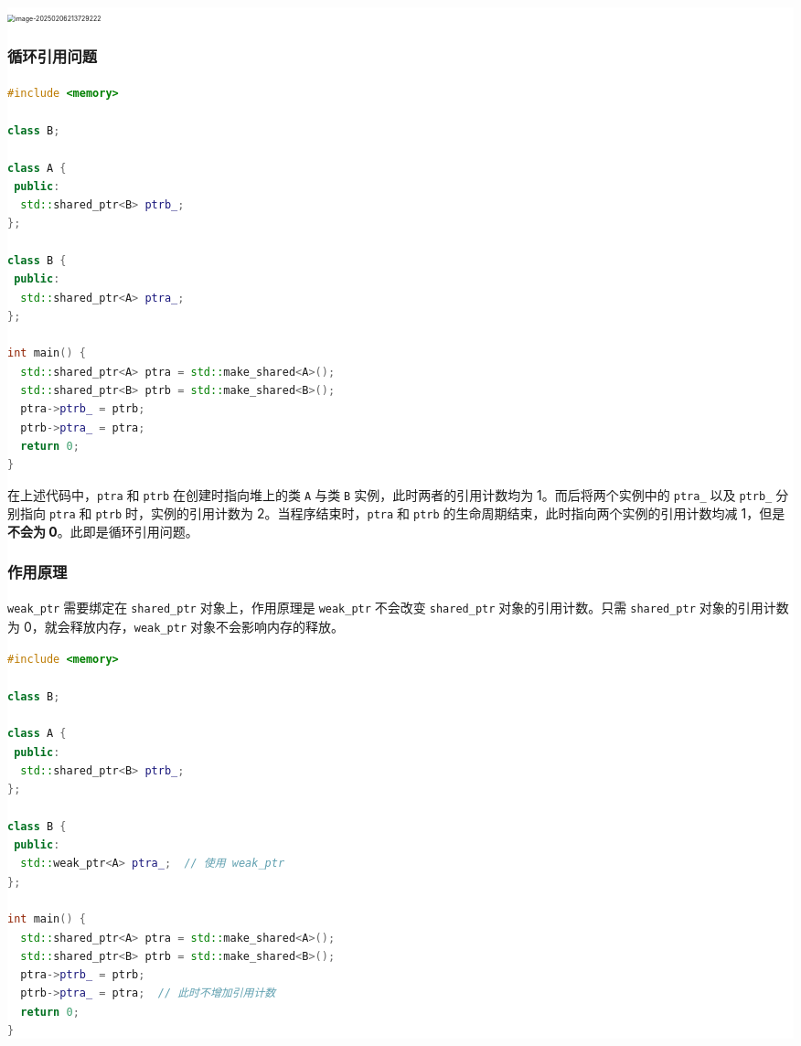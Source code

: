<img src="https://leafalice-image.oss-cn-hangzhou.aliyuncs.com/img/image-20250206213729222.png" alt="image-20250206213729222" style="zoom:50%;" />

### 循环引用问题

```cpp
#include <memory>

class B;

class A {
 public:
  std::shared_ptr<B> ptrb_;
};

class B {
 public:
  std::shared_ptr<A> ptra_;
};

int main() {
  std::shared_ptr<A> ptra = std::make_shared<A>();
  std::shared_ptr<B> ptrb = std::make_shared<B>();
  ptra->ptrb_ = ptrb;
  ptrb->ptra_ = ptra;
  return 0;
}
```

在上述代码中，`ptra` 和 `ptrb` 在创建时指向堆上的类 `A` 与类 `B` 实例，此时两者的引用计数均为 1。而后将两个实例中的 `ptra_` 以及 `ptrb_` 分别指向 `ptra` 和 `ptrb` 时，实例的引用计数为 2。当程序结束时，`ptra` 和 `ptrb` 的生命周期结束，此时指向两个实例的引用计数均减 1，但是**不会为 0**。此即是循环引用问题。

### 作用原理

`weak_ptr` 需要绑定在 `shared_ptr` 对象上，作用原理是 `weak_ptr` 不会改变 `shared_ptr` 对象的引用计数。只需 `shared_ptr` 对象的引用计数为 0，就会释放内存，`weak_ptr` 对象不会影响内存的释放。

```c++
#include <memory>

class B;

class A {
 public:
  std::shared_ptr<B> ptrb_;
};

class B {
 public:
  std::weak_ptr<A> ptra_;  // 使用 weak_ptr
};

int main() {
  std::shared_ptr<A> ptra = std::make_shared<A>();
  std::shared_ptr<B> ptrb = std::make_shared<B>();
  ptra->ptrb_ = ptrb;
  ptrb->ptra_ = ptra;  // 此时不增加引用计数
  return 0;
}
```
